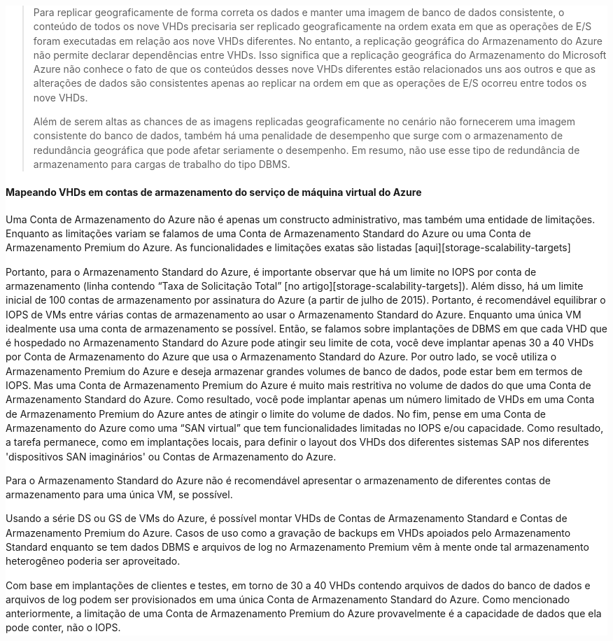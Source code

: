 > Para replicar geograficamente de forma correta os dados e manter uma imagem de banco de dados consistente, o conteúdo de todos os nove VHDs precisaria ser replicado geograficamente na ordem exata em que as operações de E/S foram executadas em relação aos nove VHDs diferentes. No entanto, a replicação geográfica do Armazenamento do Azure não permite declarar dependências entre VHDs. Isso significa que a replicação geográfica do Armazenamento do Microsoft Azure não conhece o fato de que os conteúdos desses nove VHDs diferentes estão relacionados uns aos outros e que as alterações de dados são consistentes apenas ao replicar na ordem em que as operações de E/S ocorreu entre todos os nove VHDs.
> 
> Além de serem altas as chances de as imagens replicadas geograficamente no cenário não fornecerem uma imagem consistente do banco de dados, também há uma penalidade de desempenho que surge com o armazenamento de redundância geográfica que pode afetar seriamente o desempenho. Em resumo, não use esse tipo de redundância de armazenamento para cargas de trabalho do tipo DBMS.
> 
> 

#### <a name="mapping-vhds-into-azure-virtual-machine-service-storage-accounts"></a>Mapeando VHDs em contas de armazenamento do serviço de máquina virtual do Azure
Uma Conta de Armazenamento do Azure não é apenas um constructo administrativo, mas também uma entidade de limitações. Enquanto as limitações variam se falamos de uma Conta de Armazenamento Standard do Azure ou uma Conta de Armazenamento Premium do Azure. As funcionalidades e limitações exatas são listadas [aqui][storage-scalability-targets]

Portanto, para o Armazenamento Standard do Azure, é importante observar que há um limite no IOPS por conta de armazenamento (linha contendo “Taxa de Solicitação Total” [no artigo][storage-scalability-targets]). Além disso, há um limite inicial de 100 contas de armazenamento por assinatura do Azure (a partir de julho de 2015). Portanto, é recomendável equilibrar o IOPS de VMs entre várias contas de armazenamento ao usar o Armazenamento Standard do Azure. Enquanto uma única VM idealmente usa uma conta de armazenamento se possível. Então, se falamos sobre implantações de DBMS em que cada VHD que é hospedado no Armazenamento Standard do Azure pode atingir seu limite de cota, você deve implantar apenas 30 a 40 VHDs por Conta de Armazenamento do Azure que usa o Armazenamento Standard do Azure. Por outro lado, se você utiliza o Armazenamento Premium do Azure e deseja armazenar grandes volumes de banco de dados, pode estar bem em termos de IOPS. Mas uma Conta de Armazenamento Premium do Azure é muito mais restritiva no volume de dados do que uma Conta de Armazenamento Standard do Azure. Como resultado, você pode implantar apenas um número limitado de VHDs em uma Conta de Armazenamento Premium do Azure antes de atingir o limite do volume de dados. No fim, pense em uma Conta de Armazenamento do Azure como uma “SAN virtual” que tem funcionalidades limitadas no IOPS e/ou capacidade. Como resultado, a tarefa permanece, como em implantações locais, para definir o layout dos VHDs dos diferentes sistemas SAP nos diferentes 'dispositivos SAN imaginários' ou Contas de Armazenamento do Azure.

Para o Armazenamento Standard do Azure não é recomendável apresentar o armazenamento de diferentes contas de armazenamento para uma única VM, se possível.

Usando a série DS ou GS de VMs do Azure, é possível montar VHDs de Contas de Armazenamento Standard e Contas de Armazenamento Premium do Azure. Casos de uso como a gravação de backups em VHDs apoiados pelo Armazenamento Standard enquanto se tem dados DBMS e arquivos de log no Armazenamento Premium vêm à mente onde tal armazenamento heterogêneo poderia ser aproveitado. 

Com base em implantações de clientes e testes, em torno de 30 a 40 VHDs contendo arquivos de dados do banco de dados e arquivos de log podem ser provisionados em uma única Conta de Armazenamento Standard do Azure. Como mencionado anteriormente, a limitação de uma Conta de Armazenamento Premium do Azure provavelmente é a capacidade de dados que ela pode conter, não o IOPS.


[comentário]: <> (Teste TODO MSSedusch se ainda for verdadeiro no ARM)
[comentário]: <> (MSSedusch TODO Mas isso vai usar largura de banda de rede e não largura de banda de armazenamento, não é?)
[comentário]: <> (ainda não tem suporte no ARM)
[comentário]: <> (#### Backup da VM do Azure)
[comentário]: <> (O backup de VMs no sistema SAP pode ser feito usando a funcionalidade de Backup de Máquinas Virtuais do Azure. O Backup de máquina virtual do Azure foi introduzido no início do ano de 2015 e ao mesmo tempo é um método standard para fazer o backup de uma VM completa no Azure. O Backup do Azure armazena os backups no Azure e permite a restauração de uma VM novamente.) 
[comentário]: <> (Artigo ainda está fazendo referência ao ASM)
[comentário]: <> (Antes de ler as diferentes tecnologias de alta disponibilidade específicas utilizáveis para o SQL Server no Azure, há um documento muito bom que fornece mais detalhes e ponteiros [aqui][virtual-machines-sql-server-high-availability-and-disaster-recovery-solutions])
